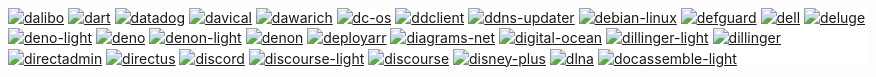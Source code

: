 <a href="https://cdn.jsdelivr.net/gh/walkxcode/dashboard-icons/webp/dalibo.webp"><img src="https://cdn.jsdelivr.net/gh/walkxcode/dashboard-icons/webp/dalibo.webp" alt="dalibo" height="50"></a> <a href="https://cdn.jsdelivr.net/gh/walkxcode/dashboard-icons/webp/dart.webp"><img src="https://cdn.jsdelivr.net/gh/walkxcode/dashboard-icons/webp/dart.webp" alt="dart" height="50"></a> <a href="https://cdn.jsdelivr.net/gh/walkxcode/dashboard-icons/webp/datadog.webp"><img src="https://cdn.jsdelivr.net/gh/walkxcode/dashboard-icons/webp/datadog.webp" alt="datadog" height="50"></a> <a href="https://cdn.jsdelivr.net/gh/walkxcode/dashboard-icons/webp/davical.webp"><img src="https://cdn.jsdelivr.net/gh/walkxcode/dashboard-icons/webp/davical.webp" alt="davical" height="50"></a> <a href="https://cdn.jsdelivr.net/gh/walkxcode/dashboard-icons/webp/dawarich.webp"><img src="https://cdn.jsdelivr.net/gh/walkxcode/dashboard-icons/webp/dawarich.webp" alt="dawarich" height="50"></a> <a href="https://cdn.jsdelivr.net/gh/walkxcode/dashboard-icons/webp/dc-os.webp"><img src="https://cdn.jsdelivr.net/gh/walkxcode/dashboard-icons/webp/dc-os.webp" alt="dc-os" height="50"></a> <a href="https://cdn.jsdelivr.net/gh/walkxcode/dashboard-icons/webp/ddclient.webp"><img src="https://cdn.jsdelivr.net/gh/walkxcode/dashboard-icons/webp/ddclient.webp" alt="ddclient" height="50"></a> <a href="https://cdn.jsdelivr.net/gh/walkxcode/dashboard-icons/webp/ddns-updater.webp"><img src="https://cdn.jsdelivr.net/gh/walkxcode/dashboard-icons/webp/ddns-updater.webp" alt="ddns-updater" height="50"></a> <a href="https://cdn.jsdelivr.net/gh/walkxcode/dashboard-icons/webp/debian-linux.webp"><img src="https://cdn.jsdelivr.net/gh/walkxcode/dashboard-icons/webp/debian-linux.webp" alt="debian-linux" height="50"></a> <a href="https://cdn.jsdelivr.net/gh/walkxcode/dashboard-icons/webp/defguard.webp"><img src="https://cdn.jsdelivr.net/gh/walkxcode/dashboard-icons/webp/defguard.webp" alt="defguard" height="50"></a> <a href="https://cdn.jsdelivr.net/gh/walkxcode/dashboard-icons/webp/dell.webp"><img src="https://cdn.jsdelivr.net/gh/walkxcode/dashboard-icons/webp/dell.webp" alt="dell" height="50"></a> <a href="https://cdn.jsdelivr.net/gh/walkxcode/dashboard-icons/webp/deluge.webp"><img src="https://cdn.jsdelivr.net/gh/walkxcode/dashboard-icons/webp/deluge.webp" alt="deluge" height="50"></a> <a href="https://cdn.jsdelivr.net/gh/walkxcode/dashboard-icons/webp/deno-light.webp"><img src="https://cdn.jsdelivr.net/gh/walkxcode/dashboard-icons/webp/deno-light.webp" alt="deno-light" height="50"></a> <a href="https://cdn.jsdelivr.net/gh/walkxcode/dashboard-icons/webp/deno.webp"><img src="https://cdn.jsdelivr.net/gh/walkxcode/dashboard-icons/webp/deno.webp" alt="deno" height="50"></a> <a href="https://cdn.jsdelivr.net/gh/walkxcode/dashboard-icons/webp/denon-light.webp"><img src="https://cdn.jsdelivr.net/gh/walkxcode/dashboard-icons/webp/denon-light.webp" alt="denon-light" height="50"></a> <a href="https://cdn.jsdelivr.net/gh/walkxcode/dashboard-icons/webp/denon.webp"><img src="https://cdn.jsdelivr.net/gh/walkxcode/dashboard-icons/webp/denon.webp" alt="denon" height="50"></a> <a href="https://cdn.jsdelivr.net/gh/walkxcode/dashboard-icons/webp/deployarr.webp"><img src="https://cdn.jsdelivr.net/gh/walkxcode/dashboard-icons/webp/deployarr.webp" alt="deployarr" height="50"></a> <a href="https://cdn.jsdelivr.net/gh/walkxcode/dashboard-icons/webp/diagrams-net.webp"><img src="https://cdn.jsdelivr.net/gh/walkxcode/dashboard-icons/webp/diagrams-net.webp" alt="diagrams-net" height="50"></a> <a href="https://cdn.jsdelivr.net/gh/walkxcode/dashboard-icons/webp/digital-ocean.webp"><img src="https://cdn.jsdelivr.net/gh/walkxcode/dashboard-icons/webp/digital-ocean.webp" alt="digital-ocean" height="50"></a> <a href="https://cdn.jsdelivr.net/gh/walkxcode/dashboard-icons/webp/dillinger-light.webp"><img src="https://cdn.jsdelivr.net/gh/walkxcode/dashboard-icons/webp/dillinger-light.webp" alt="dillinger-light" height="50"></a> <a href="https://cdn.jsdelivr.net/gh/walkxcode/dashboard-icons/webp/dillinger.webp"><img src="https://cdn.jsdelivr.net/gh/walkxcode/dashboard-icons/webp/dillinger.webp" alt="dillinger" height="50"></a> <a href="https://cdn.jsdelivr.net/gh/walkxcode/dashboard-icons/webp/directadmin.webp"><img src="https://cdn.jsdelivr.net/gh/walkxcode/dashboard-icons/webp/directadmin.webp" alt="directadmin" height="50"></a> <a href="https://cdn.jsdelivr.net/gh/walkxcode/dashboard-icons/webp/directus.webp"><img src="https://cdn.jsdelivr.net/gh/walkxcode/dashboard-icons/webp/directus.webp" alt="directus" height="50"></a> <a href="https://cdn.jsdelivr.net/gh/walkxcode/dashboard-icons/webp/discord.webp"><img src="https://cdn.jsdelivr.net/gh/walkxcode/dashboard-icons/webp/discord.webp" alt="discord" height="50"></a> <a href="https://cdn.jsdelivr.net/gh/walkxcode/dashboard-icons/webp/discourse-light.webp"><img src="https://cdn.jsdelivr.net/gh/walkxcode/dashboard-icons/webp/discourse-light.webp" alt="discourse-light" height="50"></a> <a href="https://cdn.jsdelivr.net/gh/walkxcode/dashboard-icons/webp/discourse.webp"><img src="https://cdn.jsdelivr.net/gh/walkxcode/dashboard-icons/webp/discourse.webp" alt="discourse" height="50"></a> <a href="https://cdn.jsdelivr.net/gh/walkxcode/dashboard-icons/webp/disney-plus.webp"><img src="https://cdn.jsdelivr.net/gh/walkxcode/dashboard-icons/webp/disney-plus.webp" alt="disney-plus" height="50"></a> <a href="https://cdn.jsdelivr.net/gh/walkxcode/dashboard-icons/webp/dlna.webp"><img src="https://cdn.jsdelivr.net/gh/walkxcode/dashboard-icons/webp/dlna.webp" alt="dlna" height="50"></a> <a href="https://cdn.jsdelivr.net/gh/walkxcode/dashboard-icons/webp/docassemble-light.webp"><img src="https://cdn.jsdelivr.net/gh/walkxcode/dashboard-icons/webp/docassemble-light.webp" alt="docassemble-light" height="50"></a>